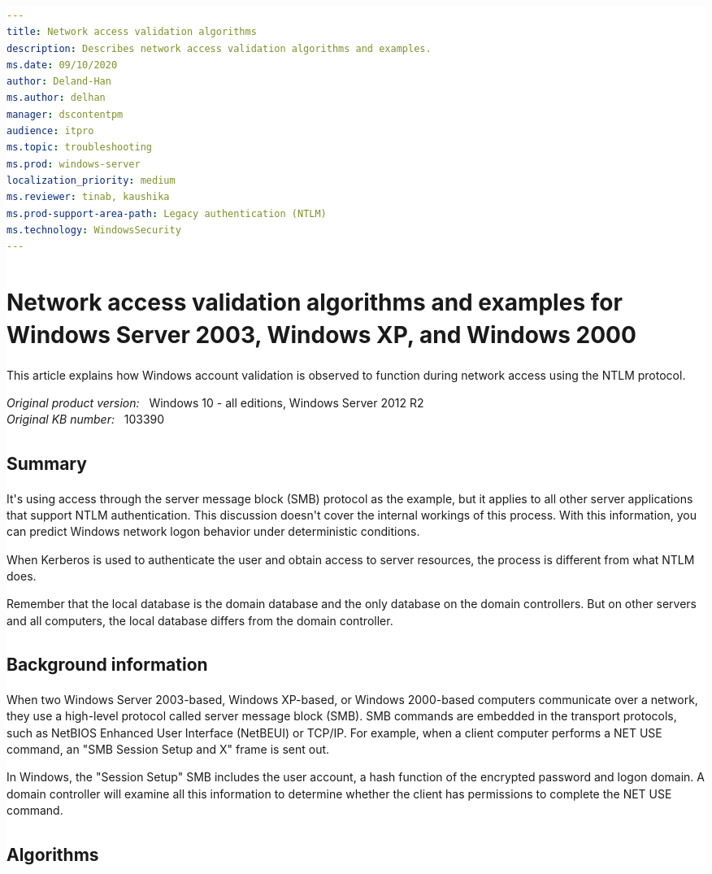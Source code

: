 ```yaml
---
title: Network access validation algorithms
description: Describes network access validation algorithms and examples.
ms.date: 09/10/2020
author: Deland-Han 
ms.author: delhan
manager: dscontentpm
audience: itpro
ms.topic: troubleshooting
ms.prod: windows-server
localization_priority: medium
ms.reviewer: tinab, kaushika
ms.prod-support-area-path: Legacy authentication (NTLM)
ms.technology: WindowsSecurity
---
```

# Network access validation algorithms and examples for Windows Server 2003, Windows XP, and Windows 2000

This article explains how Windows account validation is observed to function during network access using the NTLM protocol.

_Original product version:_ &nbsp; Windows 10 - all editions, Windows Server 2012 R2  
_Original KB number:_ &nbsp; 103390

## Summary

It's using access through the server message block (SMB) protocol as the example, but it applies to all other server applications that support NTLM authentication. This discussion doesn't cover the internal workings of this process. With this information, you can predict Windows network logon behavior under deterministic conditions.

When Kerberos is used to authenticate the user and obtain access to server resources, the process is different from what NTLM does.

Remember that the local database is the domain database and the only database on the domain controllers. But on other servers and all computers, the local database differs from the domain controller.

## Background information

When two Windows Server 2003-based, Windows XP-based, or Windows 2000-based computers communicate over a network, they use a high-level protocol called server message block (SMB). SMB commands are embedded in the transport protocols, such as NetBIOS Enhanced User Interface (NetBEUI) or TCP/IP. For example, when a client computer performs a NET USE command, an "SMB Session Setup and X" frame is sent out.

In Windows, the "Session Setup" SMB includes the user account, a hash function of the encrypted password and logon domain. A domain controller will examine all this information to determine whether the client has permissions to complete the NET USE command.

## Algorithms
